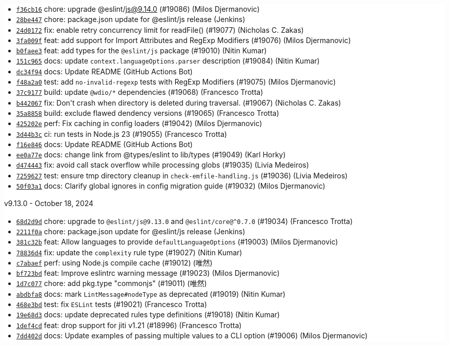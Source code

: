 * [`f36cb16`](https://github.com/eslint/eslint/commit/f36cb1649a85028fb3999ee2056ee467a907c061) chore: upgrade @eslint/js@9.14.0 (#19086) (Milos Djermanovic)
* [`28be447`](https://github.com/eslint/eslint/commit/28be4471f6eb61b4304ae3d17ea7eeacc6364bbe) chore: package.json update for @eslint/js release (Jenkins)
* [`24d0172`](https://github.com/eslint/eslint/commit/24d0172bbfb92cac663cb1631bd04e7539262066) fix: enable retry concurrency limit for readFile() (#19077) (Nicholas C. Zakas)
* [`3fa009f`](https://github.com/eslint/eslint/commit/3fa009f25992d3d305437205be0ca145a0fb53f4) feat: add support for Import Attributes and RegExp Modifiers (#19076) (Milos Djermanovic)
* [`b0faee3`](https://github.com/eslint/eslint/commit/b0faee30e007a89bd7bdbc22a70223fabb99a541) feat: add types for the `@eslint/js` package (#19010) (Nitin Kumar)
* [`151c965`](https://github.com/eslint/eslint/commit/151c965aec1c46000ac7dfc67a1c04802112aafc) docs: update `context.languageOptions.parser` description (#19084) (Nitin Kumar)
* [`dc34f94`](https://github.com/eslint/eslint/commit/dc34f94a2ed25b37ac4aafcabed7bfae582db77e) docs: Update README (GitHub Actions Bot)
* [`f48a2a0`](https://github.com/eslint/eslint/commit/f48a2a0e9bf4a659b9af5e70e873fb631430c1ba) test: add `no-invalid-regexp` tests with RegExp Modifiers (#19075) (Milos Djermanovic)
* [`37c9177`](https://github.com/eslint/eslint/commit/37c9177aa07296a7a794c4b4ef5333e16fa22415) build: update `@wdio/*` dependencies (#19068) (Francesco Trotta)
* [`b442067`](https://github.com/eslint/eslint/commit/b44206725247d30b10cd58859c388949f5489087) fix: Don't crash when directory is deleted during traversal. (#19067) (Nicholas C. Zakas)
* [`35a8858`](https://github.com/eslint/eslint/commit/35a8858d62cb050fa0b56702e55c94ffaaf6956d) build: exclude flawed dendency versions (#19065) (Francesco Trotta)
* [`425202e`](https://github.com/eslint/eslint/commit/425202ed49a1372c1719d4e7b48d0fbdda8af9fa) perf: Fix caching in config loaders (#19042) (Milos Djermanovic)
* [`3d44b3c`](https://github.com/eslint/eslint/commit/3d44b3c4751e4c44c32b879b65a723faee9c1c29) ci: run tests in Node.js 23 (#19055) (Francesco Trotta)
* [`f16e846`](https://github.com/eslint/eslint/commit/f16e846ac004bc32e52cd3991d14d7a89374bbb5) docs: Update README (GitHub Actions Bot)
* [`ee0a77e`](https://github.com/eslint/eslint/commit/ee0a77ea3caa5838bab704b54a577eefbed58f68) docs: change link from @types/eslint to lib/types (#19049) (Karl Horky)
* [`d474443`](https://github.com/eslint/eslint/commit/d474443109762f3b92811df0411965cf64f595c2) fix: avoid call stack overflow while processing globs (#19035) (Livia Medeiros)
* [`7259627`](https://github.com/eslint/eslint/commit/725962731538eaa38d5d78b9e82ce3fccc9762d0) test: ensure tmp directory cleanup in `check-emfile-handling.js` (#19036) (Livia Medeiros)
* [`50f03a1`](https://github.com/eslint/eslint/commit/50f03a119e6827c03b1d6c86d3aa1f4820b609e8) docs: Clarify global ignores in config migration guide (#19032) (Milos Djermanovic)

v9.13.0 - October 18, 2024

* [`68d2d9d`](https://github.com/eslint/eslint/commit/68d2d9dfd63401b6a9b413f11ac2c4b583e4897a) chore: upgrade to `@eslint/js@9.13.0` and `@eslint/core@^0.7.0` (#19034) (Francesco Trotta)
* [`2211f0a`](https://github.com/eslint/eslint/commit/2211f0aeb350f55e1fa71d4df93d46bc1795789d) chore: package.json update for @eslint/js release (Jenkins)
* [`381c32b`](https://github.com/eslint/eslint/commit/381c32b6975fa3208c62ca2b1052eb87182ed731) feat: Allow languages to provide `defaultLanguageOptions` (#19003) (Milos Djermanovic)
* [`78836d4`](https://github.com/eslint/eslint/commit/78836d40ebd3881e527075a991da4cbb0ff9adfc) fix: update the `complexity` rule type (#19027) (Nitin Kumar)
* [`c7abaef`](https://github.com/eslint/eslint/commit/c7abaef5332caf4b6251c9550a81a9c29bf324fd) perf: using Node.js compile cache (#19012) (唯然)
* [`bf723bd`](https://github.com/eslint/eslint/commit/bf723bd0f948dbfef57f9b34ff894e7603aeaf88) feat: Improve eslintrc warning message (#19023) (Milos Djermanovic)
* [`1d7c077`](https://github.com/eslint/eslint/commit/1d7c077145d070aa7754018b29b038ce2e0c8b0e) chore: add pkg.type "commonjs" (#19011) (唯然)
* [`abdbfa8`](https://github.com/eslint/eslint/commit/abdbfa83907712d0d44a35aeed4e0ea7bf106740) docs: mark `LintMessage#nodeType` as deprecated (#19019) (Nitin Kumar)
* [`468e3bd`](https://github.com/eslint/eslint/commit/468e3bdadfdf5f197a44efd6c8dc5cf2b241f964) test: fix `ESLint` tests (#19021) (Francesco Trotta)
* [`19e68d3`](https://github.com/eslint/eslint/commit/19e68d3f3a86cf23e5c98eaf8736eeaa33f194f4) docs: update deprecated rules type definitions (#19018) (Nitin Kumar)
* [`1def4cd`](https://github.com/eslint/eslint/commit/1def4cdfab1f067c5089df8b36242cdf912b0eb6) feat: drop support for jiti v1.21 (#18996) (Francesco Trotta)
* [`7dd402d`](https://github.com/eslint/eslint/commit/7dd402d33226d821a17b22c4753ce9c40fc909bd) docs: Update examples of passing multiple values to a CLI option (#19006) (Milos Djermanovic)